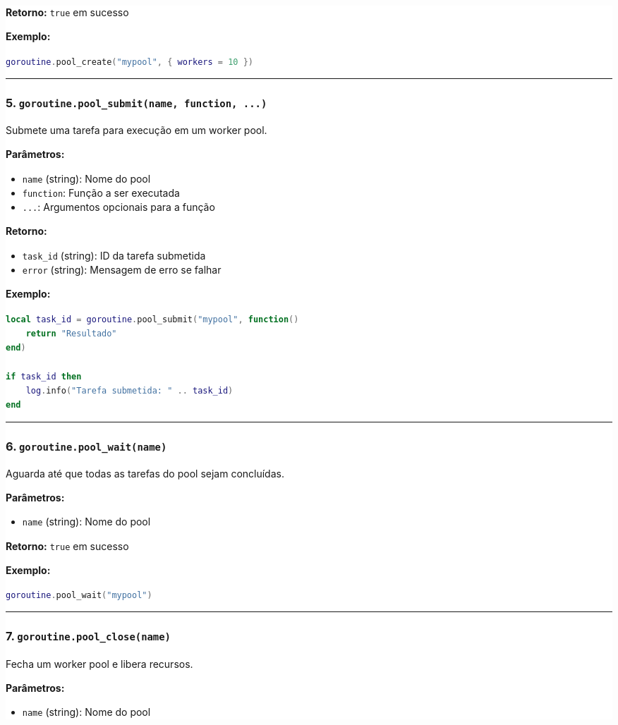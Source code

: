 **Retorno:** `true` em sucesso

**Exemplo:**
```lua
goroutine.pool_create("mypool", { workers = 10 })
```

---

### 5. `goroutine.pool_submit(name, function, ...)`

Submete uma tarefa para execução em um worker pool.

**Parâmetros:**
- `name` (string): Nome do pool
- `function`: Função a ser executada
- `...`: Argumentos opcionais para a função

**Retorno:** 
- `task_id` (string): ID da tarefa submetida
- `error` (string): Mensagem de erro se falhar

**Exemplo:**
```lua
local task_id = goroutine.pool_submit("mypool", function()
    return "Resultado"
end)

if task_id then
    log.info("Tarefa submetida: " .. task_id)
end
```

---

### 6. `goroutine.pool_wait(name)`

Aguarda até que todas as tarefas do pool sejam concluídas.

**Parâmetros:**
- `name` (string): Nome do pool

**Retorno:** `true` em sucesso

**Exemplo:**
```lua
goroutine.pool_wait("mypool")
```

---

### 7. `goroutine.pool_close(name)`

Fecha um worker pool e libera recursos.

**Parâmetros:**
- `name` (string): Nome do pool
